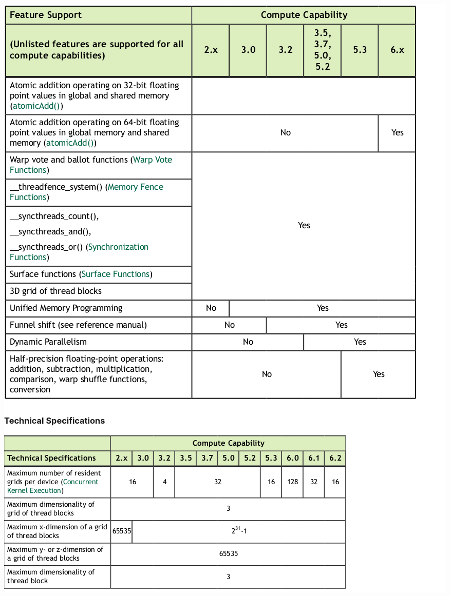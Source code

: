 ![Feature Support](images/feature-support.png)

### Technical Specifications
![Technical Specifications 1](images/technical-specs-1.png)